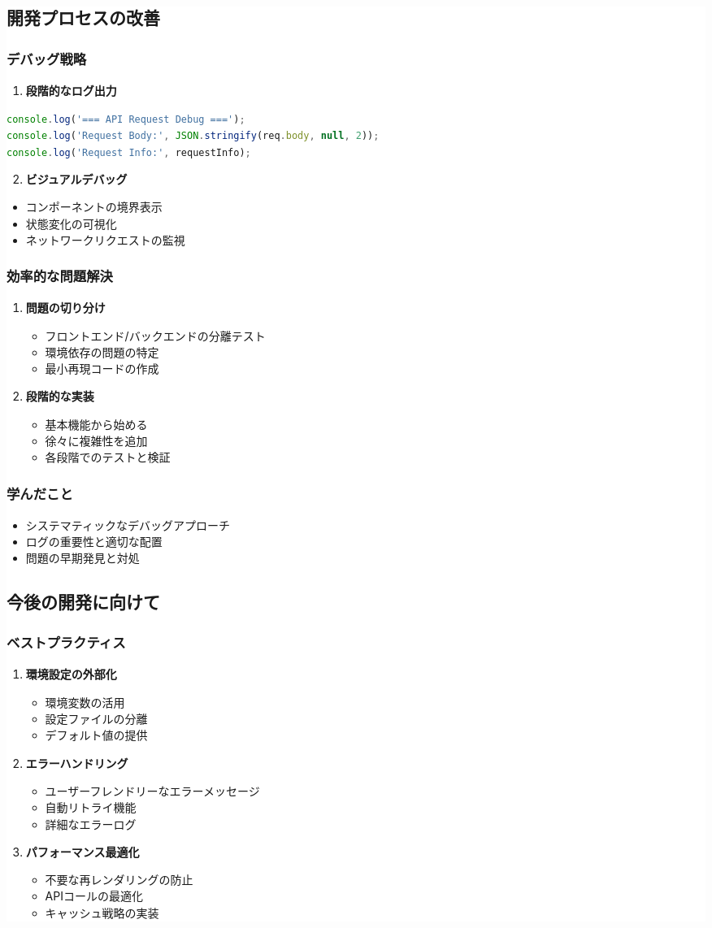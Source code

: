 ## 開発プロセスの改善

### デバッグ戦略

1. **段階的なログ出力**
```typescript
console.log('=== API Request Debug ===');
console.log('Request Body:', JSON.stringify(req.body, null, 2));
console.log('Request Info:', requestInfo);
```

2. **ビジュアルデバッグ**
- コンポーネントの境界表示
- 状態変化の可視化
- ネットワークリクエストの監視

### 効率的な問題解決

1. **問題の切り分け**
   - フロントエンド/バックエンドの分離テスト
   - 環境依存の問題の特定
   - 最小再現コードの作成

2. **段階的な実装**
   - 基本機能から始める
   - 徐々に複雑性を追加
   - 各段階でのテストと検証

### 学んだこと
- システマティックなデバッグアプローチ
- ログの重要性と適切な配置
- 問題の早期発見と対処

## 今後の開発に向けて

### ベストプラクティス

1. **環境設定の外部化**
   - 環境変数の活用
   - 設定ファイルの分離
   - デフォルト値の提供

2. **エラーハンドリング**
   - ユーザーフレンドリーなエラーメッセージ
   - 自動リトライ機能
   - 詳細なエラーログ

3. **パフォーマンス最適化**
   - 不要な再レンダリングの防止
   - APIコールの最適化
   - キャッシュ戦略の実装
